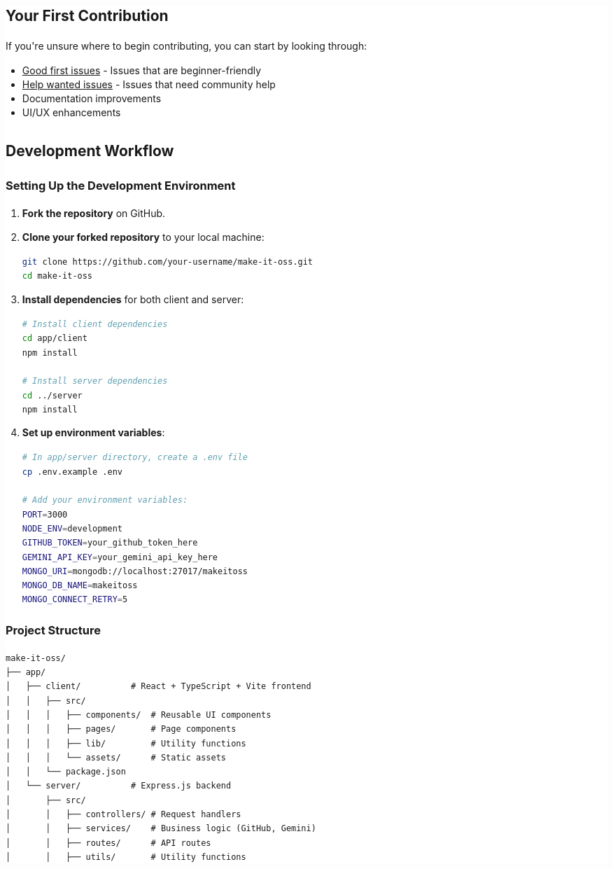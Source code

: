## Your First Contribution

If you're unsure where to begin contributing, you can start by looking through:
- [Good first issues](https://github.com/architech-devs/make-it-oss/labels/good%20first%20issue) - Issues that are beginner-friendly
- [Help wanted issues](https://github.com/architech-devs/make-it-oss/labels/help%20wanted) - Issues that need community help
- Documentation improvements
- UI/UX enhancements

## Development Workflow

### Setting Up the Development Environment

1. **Fork the repository** on GitHub.
2. **Clone your forked repository** to your local machine:
   ```bash
   git clone https://github.com/your-username/make-it-oss.git
   cd make-it-oss
   ```

3. **Install dependencies** for both client and server:
   ```bash
   # Install client dependencies
   cd app/client
   npm install
   
   # Install server dependencies
   cd ../server
   npm install
   ```

4. **Set up environment variables**:
   ```bash
   # In app/server directory, create a .env file
   cp .env.example .env
   
   # Add your environment variables:
   PORT=3000
   NODE_ENV=development
   GITHUB_TOKEN=your_github_token_here
   GEMINI_API_KEY=your_gemini_api_key_here
   MONGO_URI=mongodb://localhost:27017/makeitoss
   MONGO_DB_NAME=makeitoss
   MONGO_CONNECT_RETRY=5
   ```

### Project Structure

```
make-it-oss/
├── app/
│   ├── client/          # React + TypeScript + Vite frontend
│   │   ├── src/
│   │   │   ├── components/  # Reusable UI components
│   │   │   ├── pages/       # Page components
│   │   │   ├── lib/         # Utility functions
│   │   │   └── assets/      # Static assets
│   │   └── package.json
│   └── server/          # Express.js backend
│       ├── src/
│       │   ├── controllers/ # Request handlers
│       │   ├── services/    # Business logic (GitHub, Gemini)
│       │   ├── routes/      # API routes
│       │   ├── utils/       # Utility functions
```